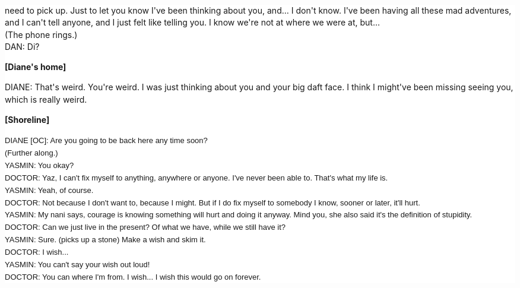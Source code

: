 need to pick up. Just to let you know I've been thinking about you, and... I don't know. I've been having all these mad adventures, and I can't tell anyone, and I just felt like telling you. I know we're not at where we were at, but...<br>(The phone rings.)<br>DAN: Di?</p><p><b>[Diane's home]</b></p><p>DIANE: That's weird. You're weird. I was just thinking about you and your big daft face. I think I might've been missing seeing you, which is really weird.</p><p><b>[Shoreline]</b></p></font><p><font size="2" face="Arial, Helvetica, sans-serif">DIANE [OC]: Are you going to be back here any time soon?<br>(Further along.)<br>YASMIN: You okay?<br>DOCTOR: Yaz, I can't fix myself to anything, anywhere or anyone. I've never been able to. That's what my life is.<br>YASMIN: Yeah, of course.<br>DOCTOR: Not because I don't want to, because I might. But if I do fix myself to somebody I know, sooner or later, it'll hurt.<br>YASMIN: My nani says, courage is knowing something will hurt and doing it anyway. Mind you, she also said it's the definition of stupidity.<br>DOCTOR: Can we just live in the present? Of what we have, while we still have it?<br>YASMIN: Sure. (picks up a stone) Make a wish and skim it.<br>DOCTOR: I wish...<br>YASMIN: You can't say your wish out loud!<br>DOCTOR: You can where I'm from. I wish... I wish this would go on forever.</font></p></td></tr></tbody></table>

[](http://www.chakoteya.net/section31.php)
